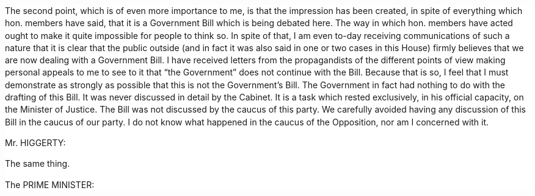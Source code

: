 <p>The second point, which is of even more importance to me, is that the impression has been created, in spite of everything which hon. members have said, that it is a Government Bill which is being debated here. The way in which hon. members have acted ought to make it quite impossible for people to think so. In spite of that, I am even to-day receiving communications of such a nature that it is clear that the public outside (and in fact it was also said in one or two cases in this House) firmly believes that we are now dealing with a Government Bill. I have received letters from the propagandists of the different points of view making personal appeals to me to see to it that &#x201C;the Government&#x201D; does not continue with the Bill. Because that is so, I feel that I must demonstrate as strongly as possible that this is not the Government&#x2019;s Bill. The Government in fact had nothing to do with the drafting of this Bill. It was never discussed in detail by the Cabinet. It is a task which rested exclusively, in his official capacity, on the Minister of Justice. The Bill was not discussed by the caucus of this party. We carefully avoided having any discussion of this Bill in the caucus of our party. I do not know what happened in the caucus of the Opposition, nor am I concerned with it.</p>

</speech>

<speech by="#higgerty">

<from>Mr. <person refersTo="hansard_za">HIGGERTY</person>:</from>

<p>The same thing.</p>

</speech>

<speech by="#prime_minister">

<from>The <person refersTo="hansard_za">PRIME MINISTER</person>:</from>

